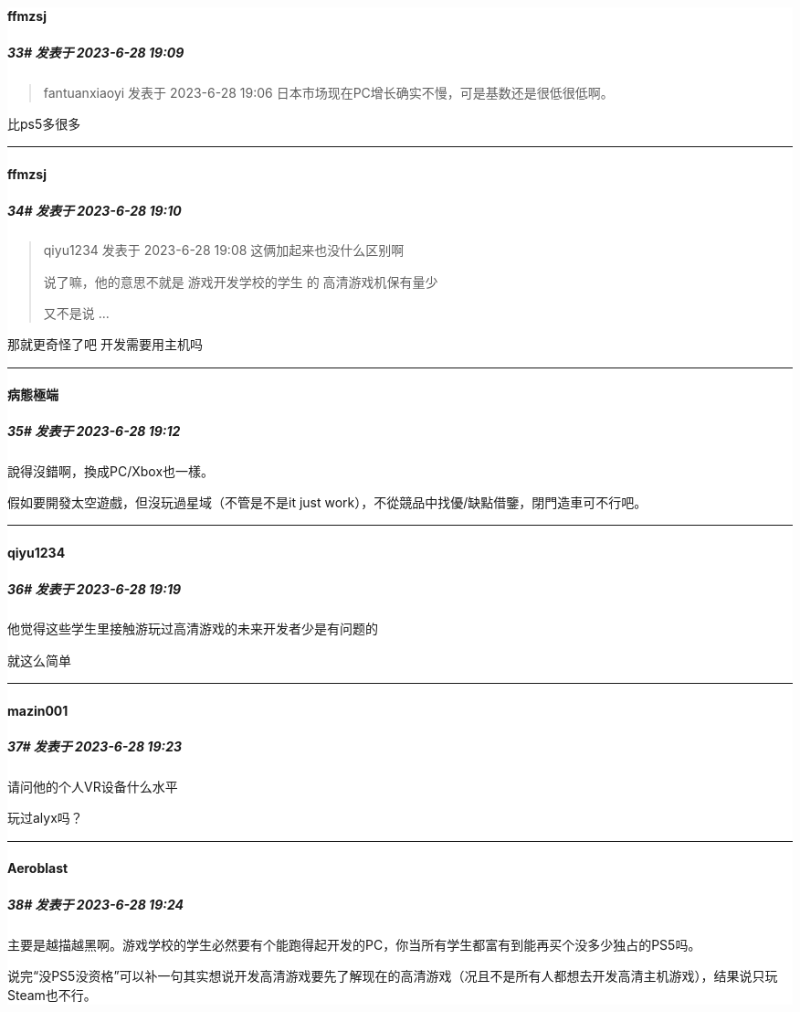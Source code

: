 ####  ffmzsj  
##### 33#       发表于 2023-6-28 19:09

<blockquote>fantuanxiaoyi 发表于 2023-6-28 19:06
日本市场现在PC增长确实不慢，可是基数还是很低很低啊。</blockquote>
比ps5多很多

*****

####  ffmzsj  
##### 34#       发表于 2023-6-28 19:10

<blockquote>qiyu1234 发表于 2023-6-28 19:08
这俩加起来也没什么区别啊

说了嘛，他的意思不就是 游戏开发学校的学生 的 高清游戏机保有量少

又不是说 ...</blockquote>
那就更奇怪了吧 开发需要用主机吗

*****

####  病態極端  
##### 35#       发表于 2023-6-28 19:12

說得沒錯啊，換成PC/Xbox也一樣。

假如要開發太空遊戲，但沒玩過星域（不管是不是it just work），不從競品中找優/缺點借鑒，閉門造車可不行吧。

*****

####  qiyu1234  
##### 36#       发表于 2023-6-28 19:19

他觉得这些学生里接触游玩过高清游戏的未来开发者少是有问题的

就这么简单

*****

####  mazin001  
##### 37#       发表于 2023-6-28 19:23

请问他的个人VR设备什么水平

玩过alyx吗？

*****

####  Aeroblast  
##### 38#       发表于 2023-6-28 19:24

主要是越描越黑啊。游戏学校的学生必然要有个能跑得起开发的PC，你当所有学生都富有到能再买个没多少独占的PS5吗。

说完“没PS5没资格”可以补一句其实想说开发高清游戏要先了解现在的高清游戏（况且不是所有人都想去开发高清主机游戏），结果说只玩Steam也不行。
